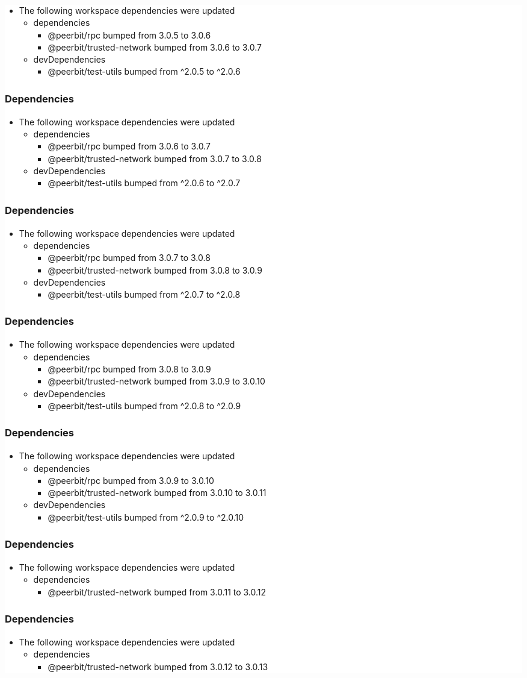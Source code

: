 * The following workspace dependencies were updated
  * dependencies
    * @peerbit/rpc bumped from 3.0.5 to 3.0.6
    * @peerbit/trusted-network bumped from 3.0.6 to 3.0.7
  * devDependencies
    * @peerbit/test-utils bumped from ^2.0.5 to ^2.0.6

### Dependencies

* The following workspace dependencies were updated
  * dependencies
    * @peerbit/rpc bumped from 3.0.6 to 3.0.7
    * @peerbit/trusted-network bumped from 3.0.7 to 3.0.8
  * devDependencies
    * @peerbit/test-utils bumped from ^2.0.6 to ^2.0.7

### Dependencies

* The following workspace dependencies were updated
  * dependencies
    * @peerbit/rpc bumped from 3.0.7 to 3.0.8
    * @peerbit/trusted-network bumped from 3.0.8 to 3.0.9
  * devDependencies
    * @peerbit/test-utils bumped from ^2.0.7 to ^2.0.8

### Dependencies

* The following workspace dependencies were updated
  * dependencies
    * @peerbit/rpc bumped from 3.0.8 to 3.0.9
    * @peerbit/trusted-network bumped from 3.0.9 to 3.0.10
  * devDependencies
    * @peerbit/test-utils bumped from ^2.0.8 to ^2.0.9

### Dependencies

* The following workspace dependencies were updated
  * dependencies
    * @peerbit/rpc bumped from 3.0.9 to 3.0.10
    * @peerbit/trusted-network bumped from 3.0.10 to 3.0.11
  * devDependencies
    * @peerbit/test-utils bumped from ^2.0.9 to ^2.0.10

### Dependencies

* The following workspace dependencies were updated
  * dependencies
    * @peerbit/trusted-network bumped from 3.0.11 to 3.0.12

### Dependencies

* The following workspace dependencies were updated
  * dependencies
    * @peerbit/trusted-network bumped from 3.0.12 to 3.0.13
